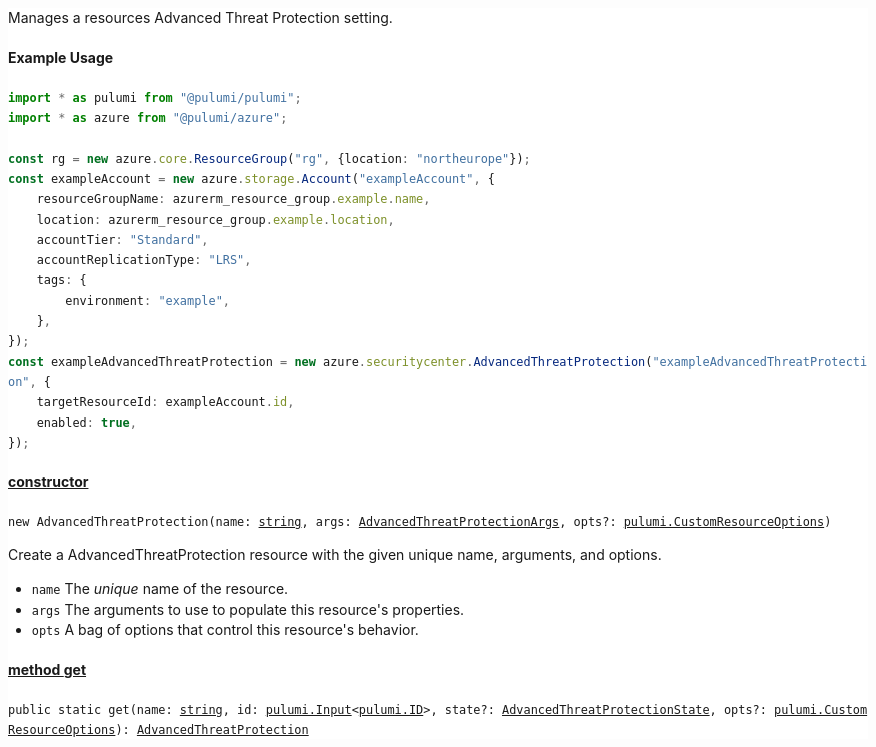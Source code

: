 Manages a resources Advanced Threat Protection setting.

#### Example Usage



```typescript
import * as pulumi from "@pulumi/pulumi";
import * as azure from "@pulumi/azure";

const rg = new azure.core.ResourceGroup("rg", {location: "northeurope"});
const exampleAccount = new azure.storage.Account("exampleAccount", {
    resourceGroupName: azurerm_resource_group.example.name,
    location: azurerm_resource_group.example.location,
    accountTier: "Standard",
    accountReplicationType: "LRS",
    tags: {
        environment: "example",
    },
});
const exampleAdvancedThreatProtection = new azure.securitycenter.AdvancedThreatProtection("exampleAdvancedThreatProtection", {
    targetResourceId: exampleAccount.id,
    enabled: true,
});
```

<h4 class="pdoc-member-header" id="AdvancedThreatProtection-constructor">
<a class="pdoc-child-name" href="https://github.com/pulumi/pulumi-azure/blob/38f39deade34d0e187626f1cb68bf0835bc2c2d0/sdk/nodejs/securitycenter/advancedThreatProtection.ts#L69"> <b>constructor</b></a>
</h4>


<pre class="highlight"><code><span class='kd'></span><span class='kd'>new</span> AdvancedThreatProtection(name: <span class='kd'><a href='https://developer.mozilla.org/en-US/docs/Web/JavaScript/Reference/Global_Objects/String'>string</a></span>, args: <a href='#AdvancedThreatProtectionArgs'>AdvancedThreatProtectionArgs</a>, opts?: <a href='/docs/reference/pkg/nodejs/pulumi/pulumi/#CustomResourceOptions'>pulumi.CustomResourceOptions</a>)</code></pre>


Create a AdvancedThreatProtection resource with the given unique name, arguments, and options.

* `name` The _unique_ name of the resource.
* `args` The arguments to use to populate this resource&#39;s properties.
* `opts` A bag of options that control this resource&#39;s behavior.

<h4 class="pdoc-member-header" id="AdvancedThreatProtection-get">
<a class="pdoc-child-name" href="https://github.com/pulumi/pulumi-azure/blob/38f39deade34d0e187626f1cb68bf0835bc2c2d0/sdk/nodejs/securitycenter/advancedThreatProtection.ts#L44">method <b>get</b></a>
</h4>


<pre class="highlight"><code><span class='kd'>public static </span>get(name: <span class='kd'><a href='https://developer.mozilla.org/en-US/docs/Web/JavaScript/Reference/Global_Objects/String'>string</a></span>, id: <a href='/docs/reference/pkg/nodejs/pulumi/pulumi/#Input'>pulumi.Input</a>&lt;<a href='/docs/reference/pkg/nodejs/pulumi/pulumi/#ID'>pulumi.ID</a>&gt;, state?: <a href='#AdvancedThreatProtectionState'>AdvancedThreatProtectionState</a>, opts?: <a href='/docs/reference/pkg/nodejs/pulumi/pulumi/#CustomResourceOptions'>pulumi.CustomResourceOptions</a>): <a href='#AdvancedThreatProtection'>AdvancedThreatProtection</a></code></pre>
